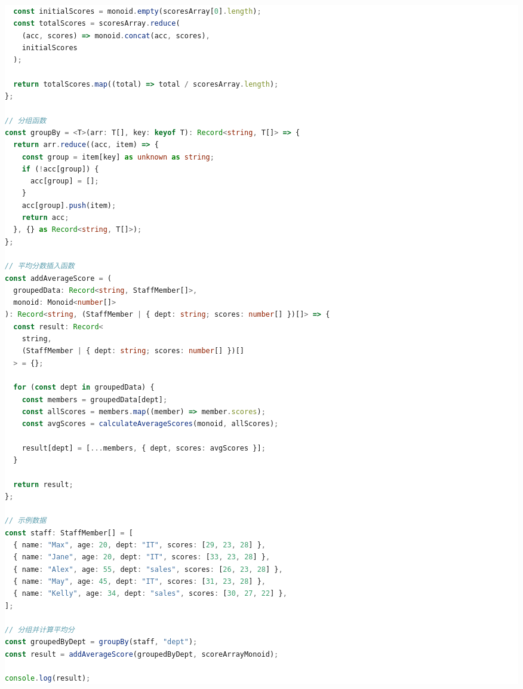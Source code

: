 ```ts
  const initialScores = monoid.empty(scoresArray[0].length);
  const totalScores = scoresArray.reduce(
    (acc, scores) => monoid.concat(acc, scores),
    initialScores
  );

  return totalScores.map((total) => total / scoresArray.length);
};

// 分组函数
const groupBy = <T>(arr: T[], key: keyof T): Record<string, T[]> => {
  return arr.reduce((acc, item) => {
    const group = item[key] as unknown as string;
    if (!acc[group]) {
      acc[group] = [];
    }
    acc[group].push(item);
    return acc;
  }, {} as Record<string, T[]>);
};

// 平均分数插入函数
const addAverageScore = (
  groupedData: Record<string, StaffMember[]>,
  monoid: Monoid<number[]>
): Record<string, (StaffMember | { dept: string; scores: number[] })[]> => {
  const result: Record<
    string,
    (StaffMember | { dept: string; scores: number[] })[]
  > = {};

  for (const dept in groupedData) {
    const members = groupedData[dept];
    const allScores = members.map((member) => member.scores);
    const avgScores = calculateAverageScores(monoid, allScores);

    result[dept] = [...members, { dept, scores: avgScores }];
  }

  return result;
};

// 示例数据
const staff: StaffMember[] = [
  { name: "Max", age: 20, dept: "IT", scores: [29, 23, 28] },
  { name: "Jane", age: 20, dept: "IT", scores: [33, 23, 28] },
  { name: "Alex", age: 55, dept: "sales", scores: [26, 23, 28] },
  { name: "May", age: 45, dept: "IT", scores: [31, 23, 28] },
  { name: "Kelly", age: 34, dept: "sales", scores: [30, 27, 22] },
];

// 分组并计算平均分
const groupedByDept = groupBy(staff, "dept");
const result = addAverageScore(groupedByDept, scoreArrayMonoid);

console.log(result);
```
